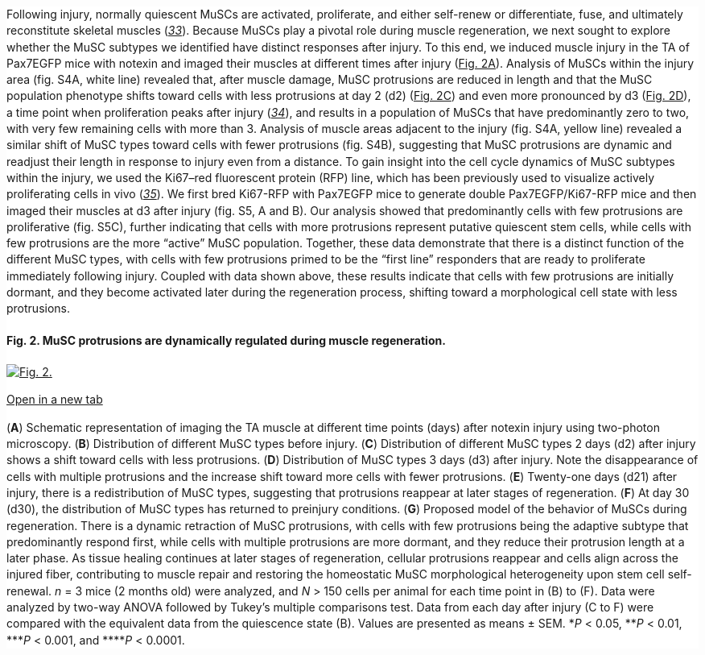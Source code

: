 Following injury, normally quiescent MuSCs are activated, proliferate, and either self-renew or differentiate, fuse, and ultimately reconstitute skeletal muscles ([*33*](#R33)). Because MuSCs play a pivotal role during muscle regeneration, we next sought to explore whether the MuSC subtypes we identified have distinct responses after injury. To this end, we induced muscle injury in the TA of Pax7EGFP mice with notexin and imaged their muscles at different times after injury ([Fig. 2A](#F2)). Analysis of MuSCs within the injury area (fig. S4A, white line) revealed that, after muscle damage, MuSC protrusions are reduced in length and that the MuSC population phenotype shifts toward cells with less protrusions at day 2 (d2) ([Fig. 2C](#F2)) and even more pronounced by d3 ([Fig. 2D](#F2)), a time point when proliferation peaks after injury ([*34*](#R34)), and results in a population of MuSCs that have predominantly zero to two, with very few remaining cells with more than 3. Analysis of muscle areas adjacent to the injury (fig. S4A, yellow line) revealed a similar shift of MuSC types toward cells with fewer protrusions (fig. S4B), suggesting that MuSC protrusions are dynamic and readjust their length in response to injury even from a distance. To gain insight into the cell cycle dynamics of MuSC subtypes within the injury, we used the Ki67–red fluorescent protein (RFP) line, which has been previously used to visualize actively proliferating cells in vivo ([*35*](#R35)). We first bred Ki67-RFP with Pax7EGFP mice to generate double Pax7EGFP/Ki67-RFP mice and then imaged their muscles at d3 after injury (fig. S5, A and B). Our analysis showed that predominantly cells with few protrusions are proliferative (fig. S5C), further indicating that cells with more protrusions represent putative quiescent stem cells, while cells with few protrusions are the more “active” MuSC population. Together, these data demonstrate that there is a distinct function of the different MuSC types, with cells with few protrusions primed to be the “first line” responders that are ready to proliferate immediately following injury. Coupled with data shown above, these results indicate that cells with few protrusions are initially dormant, and they become activated later during the regeneration process, shifting toward a morphological cell state with less protrusions.

#### Fig. 2. MuSC protrusions are dynamically regulated during muscle regeneration.

[![Fig. 2.](https://cdn.ncbi.nlm.nih.gov/pmc/blobs/0850/8932657/85d797ad016f/sciadv.abn0485-f2.jpg)](https://www.ncbi.nlm.nih.gov/core/lw/2.0/html/tileshop_pmc/tileshop_pmc_inline.html?title=Click%20on%20image%20to%20zoom&p=PMC3&id=8932657_sciadv.abn0485-f2.jpg)

[Open in a new tab](figure/F2/)

(**A**) Schematic representation of imaging the TA muscle at different time points (days) after notexin injury using two-photon microscopy. (**B**) Distribution of different MuSC types before injury. (**C**) Distribution of different MuSC types 2 days (d2) after injury shows a shift toward cells with less protrusions. (**D**) Distribution of MuSC types 3 days (d3) after injury. Note the disappearance of cells with multiple protrusions and the increase shift toward more cells with fewer protrusions. (**E**) Twenty-one days (d21) after injury, there is a redistribution of MuSC types, suggesting that protrusions reappear at later stages of regeneration. (**F**) At day 30 (d30), the distribution of MuSC types has returned to preinjury conditions. (**G**) Proposed model of the behavior of MuSCs during regeneration. There is a dynamic retraction of MuSC protrusions, with cells with few protrusions being the adaptive subtype that predominantly respond first, while cells with multiple protrusions are more dormant, and they reduce their protrusion length at a later phase. As tissue healing continues at later stages of regeneration, cellular protrusions reappear and cells align across the injured fiber, contributing to muscle repair and restoring the homeostatic MuSC morphological heterogeneity upon stem cell self-renewal. *n* = 3 mice (2 months old) were analyzed, and *N* > 150 cells per animal for each time point in (B) to (F). Data were analyzed by two-way ANOVA followed by Tukey’s multiple comparisons test. Data from each day after injury (C to F) were compared with the equivalent data from the quiescence state (B). Values are presented as means ± SEM. \**P* < 0.05, \*\**P* < 0.01, \*\*\**P* < 0.001, and \*\*\*\**P* < 0.0001.
